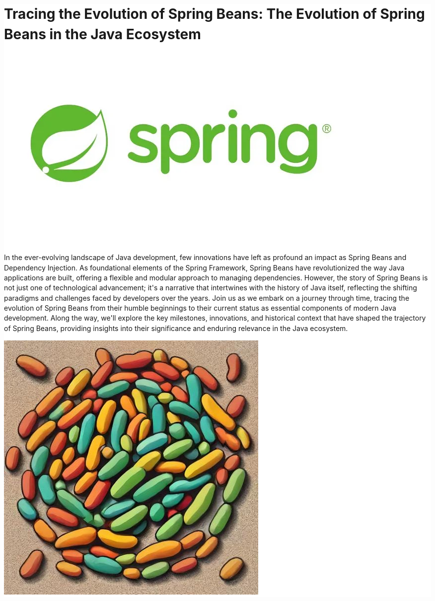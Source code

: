 # Tracing the Evolution of Spring Beans: The Evolution of Spring Beans in the Java Ecosystem

![image](source/spring.jpeg)

In the ever-evolving landscape of Java development, few innovations have left as profound an impact as Spring Beans and Dependency Injection. As foundational elements of the Spring Framework, Spring Beans have revolutionized the way Java applications are built, offering a flexible and modular approach to managing dependencies. However, the story of Spring Beans is not just one of technological advancement; it's a narrative that intertwines with the history of Java itself, reflecting the shifting paradigms and challenges faced by developers over the years. Join us as we embark on a journey through time, tracing the evolution of Spring Beans from their humble beginnings to their current status as essential components of modern Java development. Along the way, we'll explore the key milestones, innovations, and historical context that have shaped the trajectory of Spring Beans, providing insights into their significance and enduring relevance in the Java ecosystem.

![image](source/title.jpeg)
